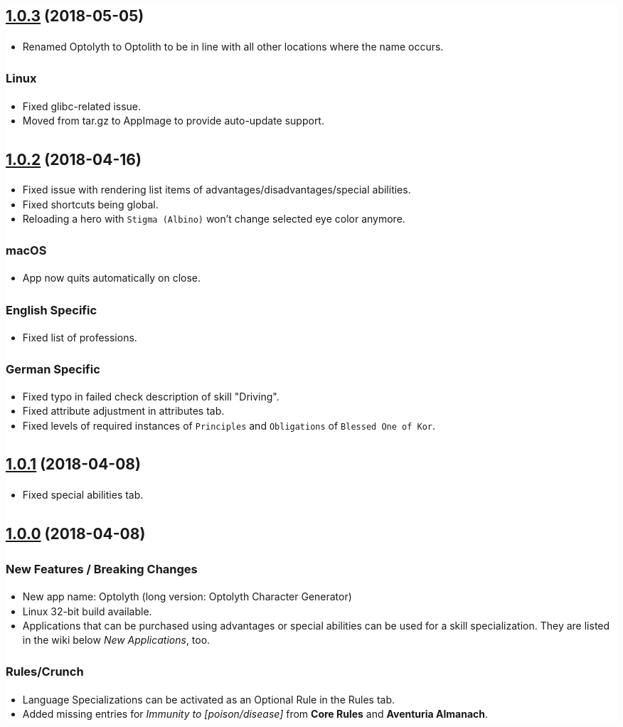 ## [1.0.3](https://github.com/elyukai/optolith-client/compare/v1.0.2...v1.0.3) (2018-05-05)

- Renamed Optolyth to Optolith to be in line with all other locations where the name occurs.

### Linux

- Fixed glibc-related issue.
- Moved from tar.gz to AppImage to provide auto-update support.

## [1.0.2](https://github.com/elyukai/optolith-client/compare/v1.0.1...v1.0.2) (2018-04-16)

- Fixed issue with rendering list items of advantages/disadvantages/special abilities.
- Fixed shortcuts being global.
- Reloading a hero with `Stigma (Albino)` won’t change selected eye color anymore.

### macOS

- App now quits automatically on close.

### English Specific

- Fixed list of professions.

### German Specific

- Fixed typo in failed check description of skill "Driving".
- Fixed attribute adjustment in attributes tab.
- Fixed levels of required instances of `Principles` and `Obligations` of `Blessed One of Kor`.

## [1.0.1](https://github.com/elyukai/optolith-client/compare/v1.0.0...v1.0.1) (2018-04-08)

- Fixed special abilities tab.

## [1.0.0](https://github.com/elyukai/optolith-client/compare/v0.51.9...v1.0.0) (2018-04-08)

### New Features / Breaking Changes

- New app name: Optolyth (long version: Optolyth Character Generator)
- Linux 32-bit build available.
- Applications that can be purchased using advantages or special abilities can be used for a skill specialization. They are listed in the wiki below *New Applications*, too.

### Rules/Crunch

- Language Specializations can be activated as an Optional Rule in the Rules tab.
- Added missing entries for *Immunity to [poison/disease]* from **Core Rules** and **Aventuria Almanach**.
